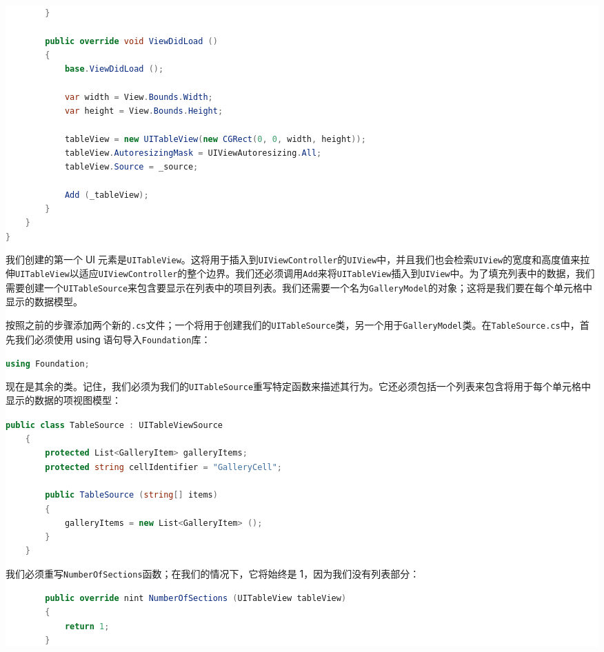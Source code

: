 ```cs
        } 

        public override void ViewDidLoad () 
        { 
            base.ViewDidLoad (); 

            var width = View.Bounds.Width; 
            var height = View.Bounds.Height; 

            tableView = new UITableView(new CGRect(0, 0, width, height)); 
            tableView.AutoresizingMask = UIViewAutoresizing.All; 
            tableView.Source = _source; 

            Add (_tableView); 
        } 
    } 
} 

```

我们创建的第一个 UI 元素是`UITableView`。这将用于插入到`UIViewController`的`UIView`中，并且我们也会检索`UIView`的宽度和高度值来拉伸`UITableView`以适应`UIViewController`的整个边界。我们还必须调用`Add`来将`UITableView`插入到`UIView`中。为了填充列表中的数据，我们需要创建一个`UITableSource`来包含要显示在列表中的项目列表。我们还需要一个名为`GalleryModel`的对象；这将是我们要在每个单元格中显示的数据模型。

按照之前的步骤添加两个新的`.cs`文件；一个将用于创建我们的`UITableSource`类，另一个用于`GalleryModel`类。在`TableSource.cs`中，首先我们必须使用 using 语句导入`Foundation`库：

```cs
using Foundation; 

```

现在是其余的类。记住，我们必须为我们的`UITableSource`重写特定函数来描述其行为。它还必须包括一个列表来包含将用于每个单元格中显示的数据的项视图模型：

```cs
public class TableSource : UITableViewSource  
    { 
        protected List<GalleryItem> galleryItems; 
        protected string cellIdentifier = "GalleryCell"; 

        public TableSource (string[] items) 
        { 
            galleryItems = new List<GalleryItem> (); 
        } 
    } 

```

我们必须重写`NumberOfSections`函数；在我们的情况下，它将始终是 1，因为我们没有列表部分：

```cs
        public override nint NumberOfSections (UITableView tableView) 
        { 
            return 1; 
        } 

```
